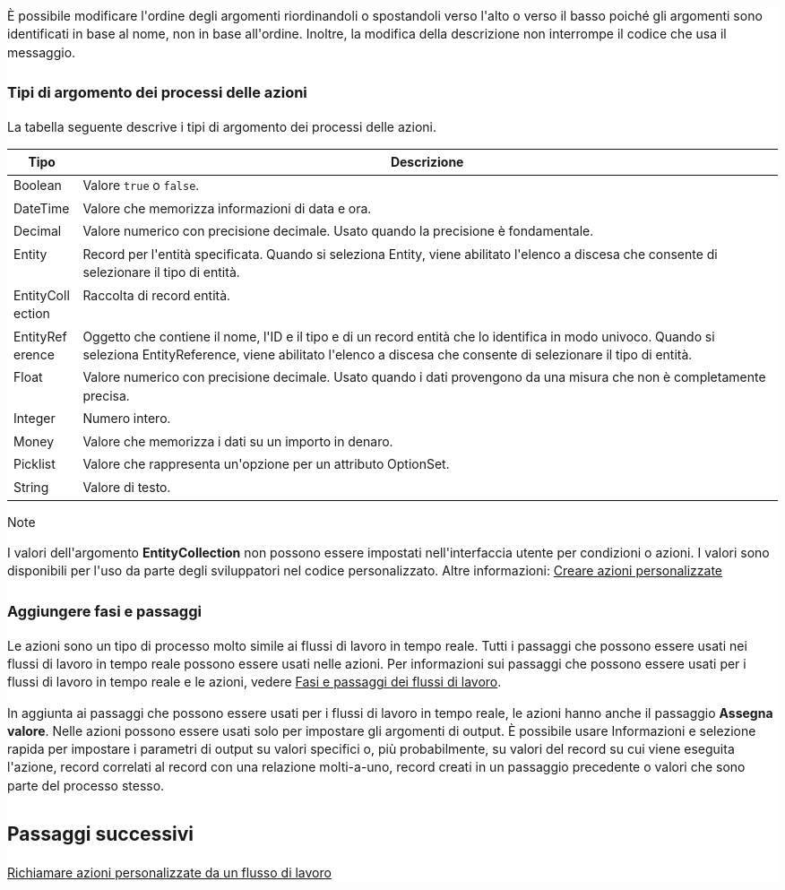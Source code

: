  È possibile modificare l'ordine degli argomenti riordinandoli o spostandoli verso l'alto o verso il basso poiché gli argomenti sono identificati in base al nome, non in base all'ordine. Inoltre, la modifica della descrizione non interrompe il codice che usa il messaggio.  
  
### <a name="action-process-argument-types"></a>Tipi di argomento dei processi delle azioni  
 La tabella seguente descrive i tipi di argomento dei processi delle azioni.  
  
|Tipo|Descrizione|  
|----------|-----------------|  
|Boolean|Valore `true` o `false`.|  
|DateTime|Valore che memorizza informazioni di data e ora.|  
|Decimal|Valore numerico con precisione decimale. Usato quando la precisione è fondamentale.|  
|Entity|Record per l'entità specificata. Quando si seleziona Entity, viene abilitato l'elenco a discesa che consente di selezionare il tipo di entità.|  
|EntityCollection|Raccolta di record entità.|  
|EntityReference|Oggetto che contiene il nome, l'ID e il tipo e di un record entità che lo identifica in modo univoco. Quando si seleziona EntityReference, viene abilitato l'elenco a discesa che consente di selezionare il tipo di entità.|  
|Float|Valore numerico con precisione decimale. Usato quando i dati provengono da una misura che non è completamente precisa.|  
|Integer|Numero intero.|  
|Money|Valore che memorizza i dati su un importo in denaro.|  
|Picklist|Valore che rappresenta un'opzione per un attributo OptionSet.|  
|String|Valore di testo.|  
  
> [!NOTE]
> I valori dell'argomento **EntityCollection** non possono essere impostati nell'interfaccia utente per condizioni o azioni. I valori sono disponibili per l'uso da parte degli sviluppatori nel codice personalizzato. Altre informazioni: [Creare azioni personalizzate](https://docs.microsoft.com/dynamics365/customer-engagement/developer/create-own-actions) 
  
<a name="BKMK_AddStagesConditionsAndActions"></a>   
### <a name="add-stages-and-steps"></a>Aggiungere fasi e passaggi  
 Le azioni sono un tipo di processo molto simile ai flussi di lavoro in tempo reale. Tutti i passaggi che possono essere usati nei flussi di lavoro in tempo reale possono essere usati nelle azioni. Per informazioni sui passaggi che possono essere usati per i flussi di lavoro in tempo reale e le azioni, vedere [Fasi e passaggi dei flussi di lavoro](configure-workflow-steps.md).  
  
 In aggiunta ai passaggi che possono essere usati per i flussi di lavoro in tempo reale, le azioni hanno anche il passaggio **Assegna valore**.  Nelle azioni possono essere usati solo per impostare gli argomenti di output. È possibile usare Informazioni e selezione rapida per impostare i parametri di output su valori specifici o, più probabilmente, su valori del record su cui viene eseguita l'azione, record correlati al record con una relazione molti-a-uno, record creati in un passaggio precedente o valori che sono parte del processo stesso.  
  
## <a name="next-steps"></a>Passaggi successivi  
 [Richiamare azioni personalizzate da un flusso di lavoro](invoke-custom-actions-workflow-dialog.md)   

 
 
